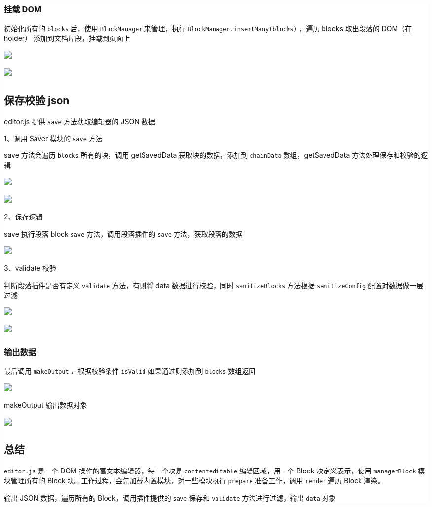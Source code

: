 ### 挂载 DOM

初始化所有的 `blocks` 后，使用 `BlockManager` 来管理，执行 `BlockManager.insertMany(blocks)` ，遍历 blocks 取出段落的 DOM（在 holder） 添加到文档片段，挂载到页面上

![](https://files.mdnice.com/user/26477/1a01d5a3-bf36-4b0c-8622-1d2b4f970425.png)

![](https://files.mdnice.com/user/26477/dc3d68f1-2c95-4164-874f-5ace108555f3.png)

## 保存校验 json

editor.js 提供 `save` 方法获取编辑器的 JSON 数据

1、调用 Saver 模块的 `save` 方法

save 方法会遍历 `blocks` 所有的块，调用 getSavedData 获取块的数据，添加到 `chainData` 数组，getSavedData 方法处理保存和校验的逻辑

![](https://files.mdnice.com/user/26477/35de0b9d-d761-4849-932e-ac72b001def1.png)

![](https://files.mdnice.com/user/26477/c41226e2-130e-433c-a955-1901bb356d60.png)

2、保存逻辑

save 执行段落 block `save` 方法，调用段落插件的 `save` 方法，获取段落的数据

![](https://files.mdnice.com/user/26477/3dcb5ebb-258f-4696-84f8-38cc375fe3c0.png)

3、validate 校验

判断段落插件是否有定义 `validate` 方法，有则将 data 数据进行校验，同时 `sanitizeBlocks` 方法根据 `sanitizeConfig` 配置对数据做一层过滤

![](https://files.mdnice.com/user/26477/f6719f51-b730-430d-b002-bb2f2397be21.png)

![](https://files.mdnice.com/user/26477/dd8f94dd-dc1b-441b-af3b-348f08fb7272.png)

### 输出数据

最后调用 `makeOutput` ，根据校验条件 `isValid` 如果通过则添加到 `blocks` 数组返回

![](https://files.mdnice.com/user/26477/370754df-11a2-4b68-afef-7016fedfa262.png)

makeOutput 输出数据对象

![](https://files.mdnice.com/user/26477/ce328be5-8c28-4596-be0a-cf3ca4ac3584.png)

## 总结

`editor.js` 是一个 DOM 操作的富文本编辑器，每一个块是 `contenteditable` 编辑区域，用一个 Block 块定义表示，使用 `managerBlock` 模块管理所有的 Block 块。工作过程，会先加载内置模块，对一些模块执行 `prepare` 准备工作，调用 `render` 遍历 Block 渲染。

输出 JSON 数据，遍历所有的 Block，调用插件提供的 `save` 保存和 `validate` 方法进行过滤，输出 `data` 对象
